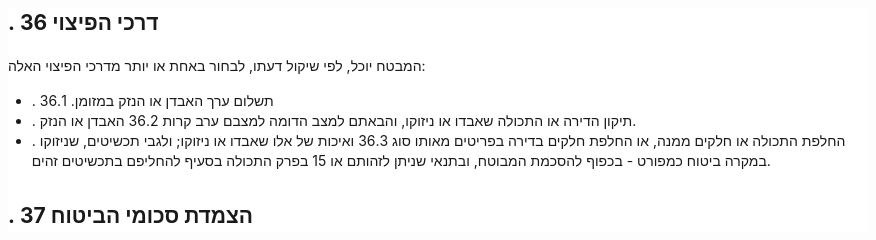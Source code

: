## . דרכי הפיצוי 36

המבטח יוכל, לפי שיקול דעתו, לבחור באחת או יותר מדרכי הפיצוי האלה:

- .  תשלום ערך האבדן או הנזק במזומן. 36.1
- .  תיקון הדירה או התכולה שאבדו או ניזוקו, והבאתם למצב הדומה למצבם ערב קרות 36.2 האבדן או הנזק.
- .  החלפת התכולה או חלקים ממנה, או החלפת חלקים בדירה בפריטים מאותו סוג 36.3 ואיכות של אלו שאבדו או ניזוקו; ולגבי תכשיטים, שניזוקו במקרה ביטוח כמפורט - בכפוף להסכמת המבוטח, ובתנאי שניתן לזהותם או 15 בפרק התכולה בסעיף להחליפם בתכשיטים זהים.

## . הצמדת סכומי הביטוח 37


